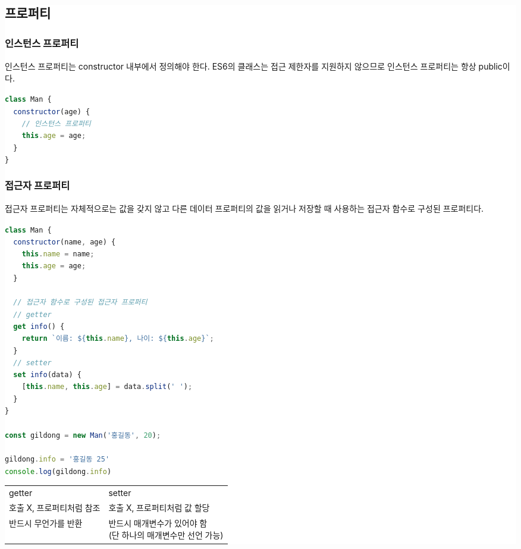 ## 프로퍼티

### 인스턴스 프로퍼티

인스턴스 프로퍼티는 constructor 내부에서 정의해야 한다. ES6의 클래스는 접근 제한자를 지원하지 않으므로 인스턴스 프로퍼티는 항상 public이다.

```js
class Man {
  constructor(age) {
    // 인스턴스 프로퍼티
    this.age = age;
  }
}
```

### 접근자 프로퍼티

접근자 프로퍼티는 자체적으로는 값을 갖지 않고 다른 데이터 프로퍼티의 값을 읽거나 저장할 때 사용하는 접근자 함수로 구성된 프로퍼티다.

```js
class Man {
  constructor(name, age) {
    this.name = name;
    this.age = age;
  }

  // 접근자 함수로 구성된 접근자 프로퍼티
  // getter
  get info() {
    return `이름: ${this.name}, 나이: ${this.age}`;
  }
  // setter
  set info(data) {
    [this.name, this.age] = data.split(' ');
  }
}

const gildong = new Man('홍길동', 20);

gildong.info = '홍길동 25'
console.log(gildong.info)
```

<table>
  <tr>
    <td>getter</td>
    <td>setter</td>
  </tr>
  <tr>
    <td>호출 X, 프로퍼티처럼 참조</td>
    <td>호출 X, 프로퍼티처럼 값 할당</td>
  </tr>
  <tr>
    <td>반드시 무언가를 반환</td>
    <td>반드시 매개변수가 있어야 함<br>(단 하나의 매개변수만 선언 가능)</td>
  </tr>
</table>


[^syntactic-sugar]: 읽는 사람 또는 작성하는 사람이 직관적으로 쉽게 코드를 읽을 수 있도록 디자인 된 문법
